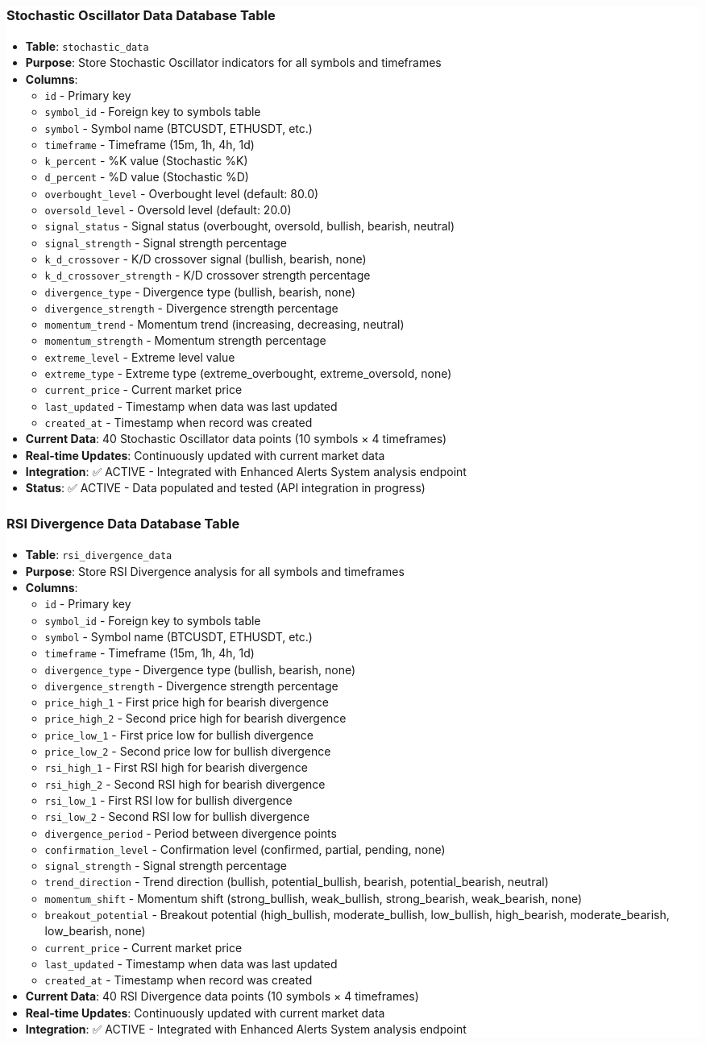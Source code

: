### Stochastic Oscillator Data Database Table
- **Table**: `stochastic_data`
- **Purpose**: Store Stochastic Oscillator indicators for all symbols and timeframes
- **Columns**:
  - `id` - Primary key
  - `symbol_id` - Foreign key to symbols table
  - `symbol` - Symbol name (BTCUSDT, ETHUSDT, etc.)
  - `timeframe` - Timeframe (15m, 1h, 4h, 1d)
  - `k_percent` - %K value (Stochastic %K)
  - `d_percent` - %D value (Stochastic %D)
  - `overbought_level` - Overbought level (default: 80.0)
  - `oversold_level` - Oversold level (default: 20.0)
  - `signal_status` - Signal status (overbought, oversold, bullish, bearish, neutral)
  - `signal_strength` - Signal strength percentage
  - `k_d_crossover` - K/D crossover signal (bullish, bearish, none)
  - `k_d_crossover_strength` - K/D crossover strength percentage
  - `divergence_type` - Divergence type (bullish, bearish, none)
  - `divergence_strength` - Divergence strength percentage
  - `momentum_trend` - Momentum trend (increasing, decreasing, neutral)
  - `momentum_strength` - Momentum strength percentage
  - `extreme_level` - Extreme level value
  - `extreme_type` - Extreme type (extreme_overbought, extreme_oversold, none)
  - `current_price` - Current market price
  - `last_updated` - Timestamp when data was last updated
  - `created_at` - Timestamp when record was created
- **Current Data**: 40 Stochastic Oscillator data points (10 symbols × 4 timeframes)
- **Real-time Updates**: Continuously updated with current market data
- **Integration**: ✅ ACTIVE - Integrated with Enhanced Alerts System analysis endpoint
- **Status**: ✅ ACTIVE - Data populated and tested (API integration in progress)

### RSI Divergence Data Database Table
- **Table**: `rsi_divergence_data`
- **Purpose**: Store RSI Divergence analysis for all symbols and timeframes
- **Columns**:
  - `id` - Primary key
  - `symbol_id` - Foreign key to symbols table
  - `symbol` - Symbol name (BTCUSDT, ETHUSDT, etc.)
  - `timeframe` - Timeframe (15m, 1h, 4h, 1d)
  - `divergence_type` - Divergence type (bullish, bearish, none)
  - `divergence_strength` - Divergence strength percentage
  - `price_high_1` - First price high for bearish divergence
  - `price_high_2` - Second price high for bearish divergence
  - `price_low_1` - First price low for bullish divergence
  - `price_low_2` - Second price low for bullish divergence
  - `rsi_high_1` - First RSI high for bearish divergence
  - `rsi_high_2` - Second RSI high for bearish divergence
  - `rsi_low_1` - First RSI low for bullish divergence
  - `rsi_low_2` - Second RSI low for bullish divergence
  - `divergence_period` - Period between divergence points
  - `confirmation_level` - Confirmation level (confirmed, partial, pending, none)
  - `signal_strength` - Signal strength percentage
  - `trend_direction` - Trend direction (bullish, potential_bullish, bearish, potential_bearish, neutral)
  - `momentum_shift` - Momentum shift (strong_bullish, weak_bullish, strong_bearish, weak_bearish, none)
  - `breakout_potential` - Breakout potential (high_bullish, moderate_bullish, low_bullish, high_bearish, moderate_bearish, low_bearish, none)
  - `current_price` - Current market price
  - `last_updated` - Timestamp when data was last updated
  - `created_at` - Timestamp when record was created
- **Current Data**: 40 RSI Divergence data points (10 symbols × 4 timeframes)
- **Real-time Updates**: Continuously updated with current market data
- **Integration**: ✅ ACTIVE - Integrated with Enhanced Alerts System analysis endpoint